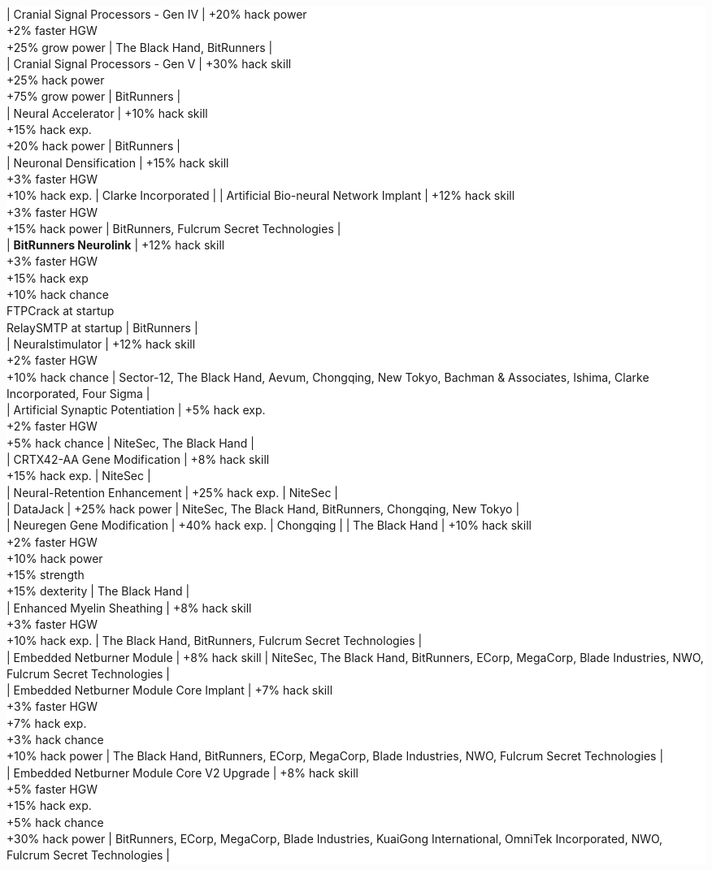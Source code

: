 | Cranial Signal Processors - Gen IV                     | +20% hack power<br/>+2% faster HGW<br/>+25% grow power                                                                                | The Black Hand, BitRunners                                                                                                            |  
| Cranial Signal Processors - Gen V                      | +30% hack skill<br/>+25% hack power<br/>+75% grow power                                                                               | BitRunners                                                                                                                            |  
| Neural Accelerator                                     | +10% hack skill<br/>+15% hack exp.<br/>+20% hack power                                                                                | BitRunners                                                                                                                            |  
| Neuronal Densification                                 | +15% hack skill<br/>+3% faster HGW<br/>+10% hack exp.                                                                                 | Clarke Incorporated                                                                                                                   |
| Artificial Bio-neural Network Implant                  | +12% hack skill<br/>+3% faster HGW<br/>+15% hack power                                                                                | BitRunners, Fulcrum Secret Technologies                                                                                               |  
| **BitRunners Neurolink**                               | +12% hack skill<br/>+3% faster HGW<br/>+15% hack exp<br/>+10% hack chance<br/>FTPCrack at startup<br/>RelaySMTP at startup            | BitRunners                                                                                                                            |  
| Neuralstimulator                                       | +12% hack skill<br/>+2% faster HGW<br/>+10% hack chance                                                                               | Sector-12, The Black Hand, Aevum, Chongqing, New Tokyo, Bachman & Associates, Ishima, Clarke Incorporated, Four Sigma                 |  
| Artificial Synaptic Potentiation                       | +5% hack exp.<br/>+2% faster HGW<br/>+5% hack chance                                                                                  | NiteSec, The Black Hand                                                                                                               |  
| CRTX42-AA Gene Modification                            | +8% hack skill<br/>+15% hack exp.                                                                                                     | NiteSec                                                                                                                               |  
| Neural-Retention Enhancement                           | +25% hack exp.                                                                                                                        | NiteSec                                                                                                                               |  
| DataJack                                               | +25% hack power                                                                                                                       | NiteSec, The Black Hand, BitRunners, Chongqing, New Tokyo                                                                             |  
| Neuregen Gene Modification                             | +40% hack exp.                                                                                                                        | Chongqing                                                                                                                             |
| The Black Hand                                         | +10% hack skill<br/>+2% faster HGW<br/>+10% hack power<br/>+15% strength<br/>+15% dexterity                                           | The Black Hand                                                                                                                        |  
| Enhanced Myelin Sheathing                              | +8% hack skill<br/>+3% faster HGW<br/>+10% hack exp.                                                                                  | The Black Hand, BitRunners, Fulcrum Secret Technologies                                                                               |  
| Embedded Netburner Module                              | +8% hack skill                                                                                                                        | NiteSec, The Black Hand, BitRunners, ECorp, MegaCorp, Blade Industries, NWO, Fulcrum Secret Technologies                              |  
| Embedded Netburner Module Core Implant                 | +7% hack skill<br/>+3% faster HGW<br/>+7% hack exp.<br/>+3% hack chance<br/>+10% hack power                                           | The Black Hand, BitRunners, ECorp, MegaCorp, Blade Industries, NWO, Fulcrum Secret Technologies                                       |  
| Embedded Netburner Module Core V2 Upgrade              | +8% hack skill<br/>+5% faster HGW<br/>+15% hack exp.<br/>+5% hack chance<br/>+30% hack power                                          | BitRunners, ECorp, MegaCorp, Blade Industries, KuaiGong International, OmniTek Incorporated, NWO, Fulcrum Secret Technologies         |  